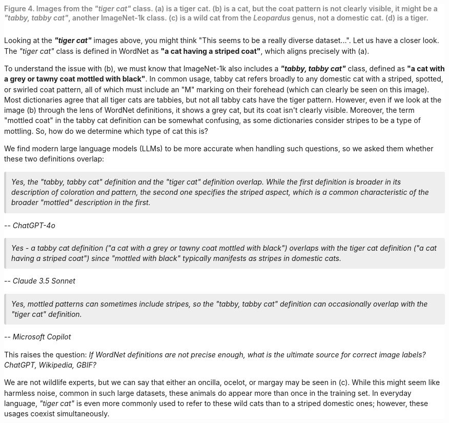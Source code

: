 <div style="margin: 15px 0px 25px 0px; color:grey; font-size:14px; font-weight:600; line-height: 1.3;">
    Figure 4. Images from the <em style="color:grey;">"tiger cat"</em> class. (a) is a tiger cat. (b) is a cat, but the coat pattern is not clearly visible, it might be a <em style="color:grey;">"tabby, tabby cat"</em>, another ImageNet-1k class. (c) is a wild cat from the <em style="color:grey;">Leopardus</em> genus, not a domestic cat. (d) is a tiger.
</div>

Looking at the ***"tiger cat"*** images above, you might think "This seems to be a really diverse dataset...". Let us have a closer look. The *"tiger cat"* class is defined in WordNet as **"a cat having a striped coat"**, which aligns precisely with (a).

To understand the issue with (b), we must know that ImageNet-1k also includes a ***"tabby, tabby cat"*** class, defined as **"a cat with a grey or tawny coat mottled with black"**. In common usage, tabby cat refers broadly to any domestic cat with a striped, spotted, or swirled coat pattern, all of which must include an "M" marking on their forehead (which can clearly be seen on this image). Most dictionaries agree that all tiger cats are tabbies, but not all tabby cats have the tiger pattern. However, even if we look at the image (b) through the lens of WordNet definitions, it shows a grey cat, but its coat isn't clearly visible. Moreover, the term "mottled coat" in the tabby cat definition can be somewhat confusing, as some dictionaries consider stripes to be a type of mottling. So, how do we determine which type of cat this is? 

We find modern large language models (LLMs) to be more accurate when handling such questions, so we asked them whether these two definitions overlap:

<div style="margin-bottom:10px; border-left: 4px solid lightgrey; border-radius:3px; padding:10px; font-style:italic; background-color:#EEEEEE;">
    Yes, the "tabby, tabby cat" definition and the "tiger cat" definition overlap. While the first definition is broader in its description of coloration and pattern, the second one specifies the striped aspect, which is a common characteristic of the broader "mottled" description in the first.
</div>

-- *ChatGPT-4o* 

<div style="margin-bottom:10px; border-left: 4px solid lightgrey; border-radius:3px; padding:10px; font-style:italic; background-color:#EEEEEE;">Yes - a tabby cat definition ("a cat with a grey or tawny coat mottled with black") overlaps with the tiger cat definition ("a cat having a striped coat") since "mottled with black" typically manifests as stripes in domestic cats.</div>

-- *Claude 3.5 Sonnet*


<div style="margin-bottom:10px; border-left: 4px solid lightgrey; border-radius:3px; padding:10px; font-style:italic; background-color:#EEEEEE;">Yes, mottled patterns can sometimes include stripes, so the "tabby, tabby cat" definition can occasionally overlap with the "tiger cat" definition.</div>

-- *Microsoft Copilot*

This raises the question: *If WordNet definitions are not precise enough, what is the ultimate source for correct image labels? ChatGPT, Wikipedia, GBIF?*

We are not wildlife experts, but we can say that either an oncilla, ocelot, or margay may be seen in \(c). While this might seem like harmless noise, common in such large datasets, these animals do appear more than once in the training set. In everyday language, *"tiger cat"* is even more commonly used to refer to these wild cats than to a striped domestic ones; however, these usages coexist simultaneously. 
